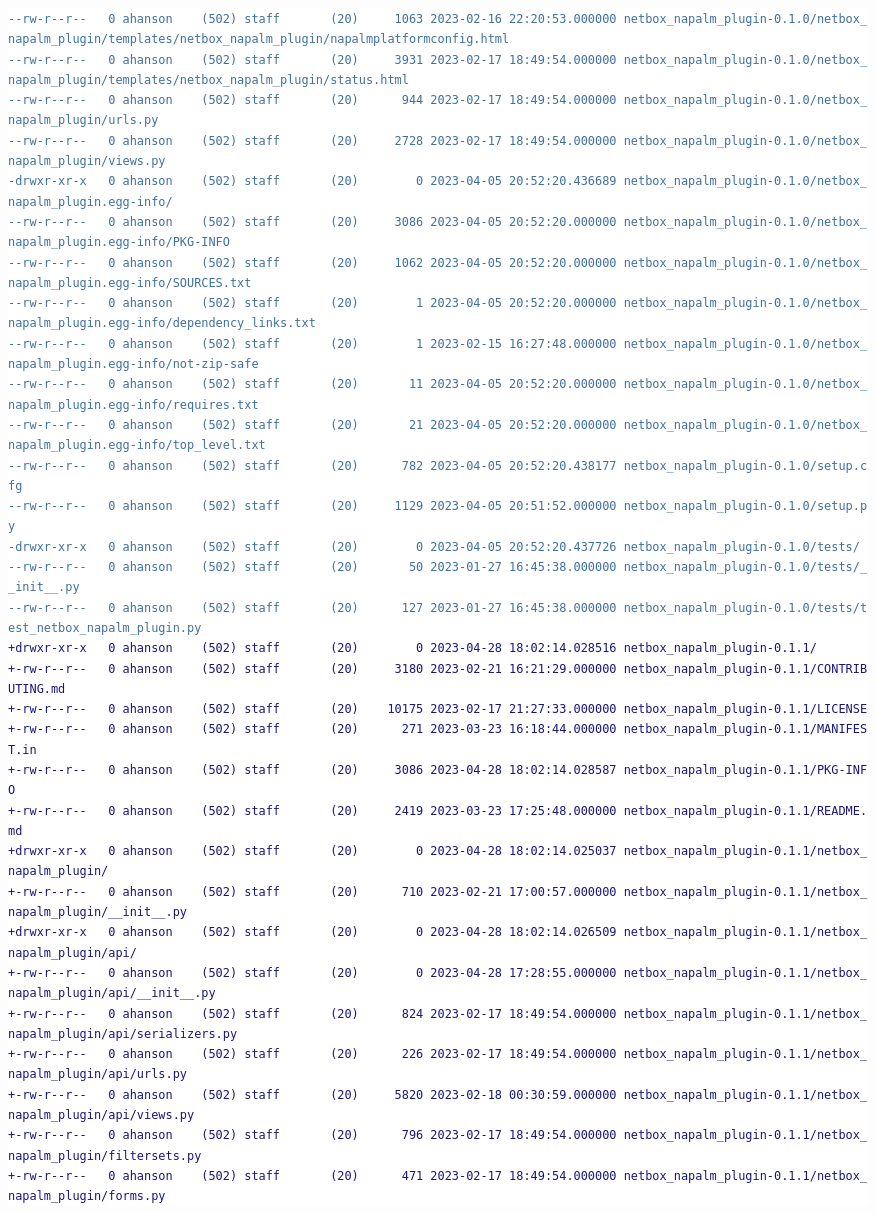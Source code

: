 ```diff
--rw-r--r--   0 ahanson    (502) staff       (20)     1063 2023-02-16 22:20:53.000000 netbox_napalm_plugin-0.1.0/netbox_napalm_plugin/templates/netbox_napalm_plugin/napalmplatformconfig.html
--rw-r--r--   0 ahanson    (502) staff       (20)     3931 2023-02-17 18:49:54.000000 netbox_napalm_plugin-0.1.0/netbox_napalm_plugin/templates/netbox_napalm_plugin/status.html
--rw-r--r--   0 ahanson    (502) staff       (20)      944 2023-02-17 18:49:54.000000 netbox_napalm_plugin-0.1.0/netbox_napalm_plugin/urls.py
--rw-r--r--   0 ahanson    (502) staff       (20)     2728 2023-02-17 18:49:54.000000 netbox_napalm_plugin-0.1.0/netbox_napalm_plugin/views.py
-drwxr-xr-x   0 ahanson    (502) staff       (20)        0 2023-04-05 20:52:20.436689 netbox_napalm_plugin-0.1.0/netbox_napalm_plugin.egg-info/
--rw-r--r--   0 ahanson    (502) staff       (20)     3086 2023-04-05 20:52:20.000000 netbox_napalm_plugin-0.1.0/netbox_napalm_plugin.egg-info/PKG-INFO
--rw-r--r--   0 ahanson    (502) staff       (20)     1062 2023-04-05 20:52:20.000000 netbox_napalm_plugin-0.1.0/netbox_napalm_plugin.egg-info/SOURCES.txt
--rw-r--r--   0 ahanson    (502) staff       (20)        1 2023-04-05 20:52:20.000000 netbox_napalm_plugin-0.1.0/netbox_napalm_plugin.egg-info/dependency_links.txt
--rw-r--r--   0 ahanson    (502) staff       (20)        1 2023-02-15 16:27:48.000000 netbox_napalm_plugin-0.1.0/netbox_napalm_plugin.egg-info/not-zip-safe
--rw-r--r--   0 ahanson    (502) staff       (20)       11 2023-04-05 20:52:20.000000 netbox_napalm_plugin-0.1.0/netbox_napalm_plugin.egg-info/requires.txt
--rw-r--r--   0 ahanson    (502) staff       (20)       21 2023-04-05 20:52:20.000000 netbox_napalm_plugin-0.1.0/netbox_napalm_plugin.egg-info/top_level.txt
--rw-r--r--   0 ahanson    (502) staff       (20)      782 2023-04-05 20:52:20.438177 netbox_napalm_plugin-0.1.0/setup.cfg
--rw-r--r--   0 ahanson    (502) staff       (20)     1129 2023-04-05 20:51:52.000000 netbox_napalm_plugin-0.1.0/setup.py
-drwxr-xr-x   0 ahanson    (502) staff       (20)        0 2023-04-05 20:52:20.437726 netbox_napalm_plugin-0.1.0/tests/
--rw-r--r--   0 ahanson    (502) staff       (20)       50 2023-01-27 16:45:38.000000 netbox_napalm_plugin-0.1.0/tests/__init__.py
--rw-r--r--   0 ahanson    (502) staff       (20)      127 2023-01-27 16:45:38.000000 netbox_napalm_plugin-0.1.0/tests/test_netbox_napalm_plugin.py
+drwxr-xr-x   0 ahanson    (502) staff       (20)        0 2023-04-28 18:02:14.028516 netbox_napalm_plugin-0.1.1/
+-rw-r--r--   0 ahanson    (502) staff       (20)     3180 2023-02-21 16:21:29.000000 netbox_napalm_plugin-0.1.1/CONTRIBUTING.md
+-rw-r--r--   0 ahanson    (502) staff       (20)    10175 2023-02-17 21:27:33.000000 netbox_napalm_plugin-0.1.1/LICENSE
+-rw-r--r--   0 ahanson    (502) staff       (20)      271 2023-03-23 16:18:44.000000 netbox_napalm_plugin-0.1.1/MANIFEST.in
+-rw-r--r--   0 ahanson    (502) staff       (20)     3086 2023-04-28 18:02:14.028587 netbox_napalm_plugin-0.1.1/PKG-INFO
+-rw-r--r--   0 ahanson    (502) staff       (20)     2419 2023-03-23 17:25:48.000000 netbox_napalm_plugin-0.1.1/README.md
+drwxr-xr-x   0 ahanson    (502) staff       (20)        0 2023-04-28 18:02:14.025037 netbox_napalm_plugin-0.1.1/netbox_napalm_plugin/
+-rw-r--r--   0 ahanson    (502) staff       (20)      710 2023-02-21 17:00:57.000000 netbox_napalm_plugin-0.1.1/netbox_napalm_plugin/__init__.py
+drwxr-xr-x   0 ahanson    (502) staff       (20)        0 2023-04-28 18:02:14.026509 netbox_napalm_plugin-0.1.1/netbox_napalm_plugin/api/
+-rw-r--r--   0 ahanson    (502) staff       (20)        0 2023-04-28 17:28:55.000000 netbox_napalm_plugin-0.1.1/netbox_napalm_plugin/api/__init__.py
+-rw-r--r--   0 ahanson    (502) staff       (20)      824 2023-02-17 18:49:54.000000 netbox_napalm_plugin-0.1.1/netbox_napalm_plugin/api/serializers.py
+-rw-r--r--   0 ahanson    (502) staff       (20)      226 2023-02-17 18:49:54.000000 netbox_napalm_plugin-0.1.1/netbox_napalm_plugin/api/urls.py
+-rw-r--r--   0 ahanson    (502) staff       (20)     5820 2023-02-18 00:30:59.000000 netbox_napalm_plugin-0.1.1/netbox_napalm_plugin/api/views.py
+-rw-r--r--   0 ahanson    (502) staff       (20)      796 2023-02-17 18:49:54.000000 netbox_napalm_plugin-0.1.1/netbox_napalm_plugin/filtersets.py
+-rw-r--r--   0 ahanson    (502) staff       (20)      471 2023-02-17 18:49:54.000000 netbox_napalm_plugin-0.1.1/netbox_napalm_plugin/forms.py
```